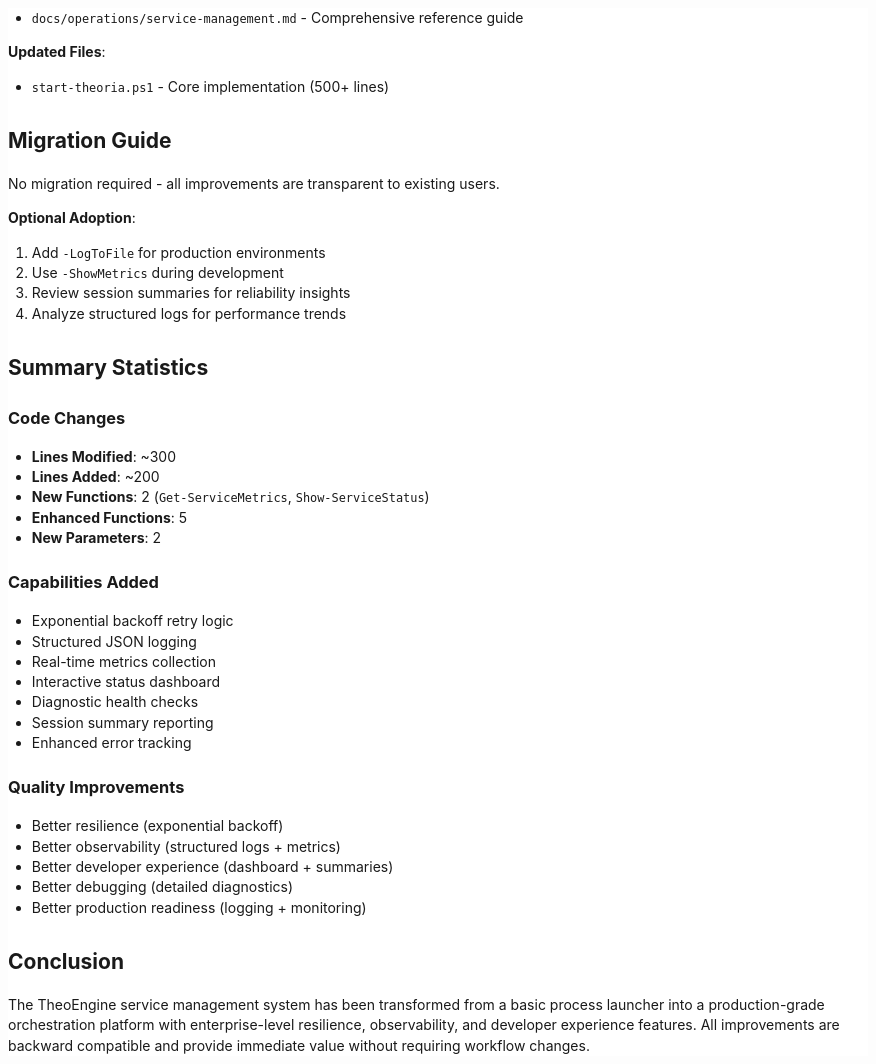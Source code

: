 - `docs/operations/service-management.md` - Comprehensive reference guide

**Updated Files**:

- `start-theoria.ps1` - Core implementation (500+ lines)

## Migration Guide

No migration required - all improvements are transparent to existing users.

**Optional Adoption**:

1. Add `-LogToFile` for production environments
2. Use `-ShowMetrics` during development
3. Review session summaries for reliability insights
4. Analyze structured logs for performance trends

## Summary Statistics

### Code Changes

- **Lines Modified**: ~300
- **Lines Added**: ~200
- **New Functions**: 2 (`Get-ServiceMetrics`, `Show-ServiceStatus`)
- **Enhanced Functions**: 5
- **New Parameters**: 2

### Capabilities Added

- Exponential backoff retry logic
- Structured JSON logging
- Real-time metrics collection
- Interactive status dashboard
- Diagnostic health checks
- Session summary reporting
- Enhanced error tracking

### Quality Improvements

- Better resilience (exponential backoff)
- Better observability (structured logs + metrics)
- Better developer experience (dashboard + summaries)
- Better debugging (detailed diagnostics)
- Better production readiness (logging + monitoring)

## Conclusion

The TheoEngine service management system has been transformed from a basic process launcher into a production-grade orchestration platform with enterprise-level resilience, observability, and developer experience features. All improvements are backward compatible and provide immediate value without requiring workflow changes.

